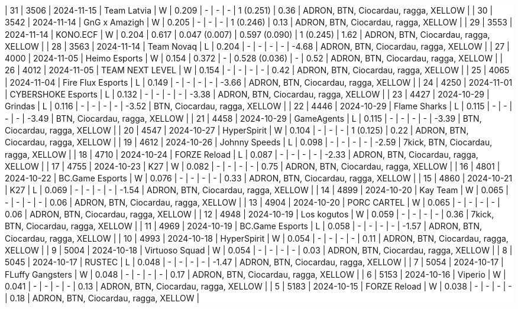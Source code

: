 |           31 |     3506 | 2024-11-15 | Team Latvia                               | W   | 0.209      | -            | -                | -                | 1 (0.251) |     0.36 | ADRON, BTN, Ciocardau, ragga, XELLOW |
|           30 |     3542 | 2024-11-14 | GnG x Amazigh                             | W   | 0.205      | -            | -                | -                | 1 (0.246) |     0.13 | ADRON, BTN, Ciocardau, ragga, XELLOW |
|           29 |     3553 | 2024-11-14 | KONO.ECF                                  | W   | 0.204      | 0.617        | 0.047 (0.007)    | 0.597 (0.090)    | 1 (0.245) |     1.62 | ADRON, BTN, Ciocardau, ragga, XELLOW |
|           28 |     3563 | 2024-11-14 | Team Novaq                                | L   | 0.204      | -            | -                | -                | -         |    -4.68 | ADRON, BTN, Ciocardau, ragga, XELLOW |
|           27 |     4000 | 2024-11-05 | Heimo Esports                             | W   | 0.154      | 0.372        | -                | 0.528 (0.036)    | -         |     0.52 | ADRON, BTN, Ciocardau, ragga, XELLOW |
|           26 |     4012 | 2024-11-05 | TEAM NEXT LEVEL                           | W   | 0.154      | -            | -                | -                | -         |     0.42 | ADRON, BTN, Ciocardau, ragga, XELLOW |
|           25 |     4065 | 2024-11-04 | Fire Flux Esports                         | L   | 0.149      | -            | -                | -                | -         |    -3.66 | ADRON, BTN, Ciocardau, ragga, XELLOW |
|           24 |     4250 | 2024-11-01 | CYBERSHOKE Esports                        | L   | 0.132      | -            | -                | -                | -         |    -3.38 | ADRON, BTN, Ciocardau, ragga, XELLOW |
|           23 |     4427 | 2024-10-29 | Grindas                                   | L   | 0.116      | -            | -                | -                | -         |    -3.52 | BTN, Ciocardau, ragga, XELLOW        |
|           22 |     4446 | 2024-10-29 | Flame Sharks                              | L   | 0.115      | -            | -                | -                | -         |    -3.49 | BTN, Ciocardau, ragga, XELLOW        |
|           21 |     4458 | 2024-10-29 | GameAgents                                | L   | 0.115      | -            | -                | -                | -         |    -3.39 | BTN, Ciocardau, ragga, XELLOW        |
|           20 |     4547 | 2024-10-27 | HyperSpirit                               | W   | 0.104      | -            | -                | -                | 1 (0.125) |     0.22 | ADRON, BTN, Ciocardau, ragga, XELLOW |
|           19 |     4612 | 2024-10-26 | Johnny Speeds                             | L   | 0.098      | -            | -                | -                | -         |    -2.59 | 7kick, BTN, Ciocardau, ragga, XELLOW |
|           18 |     4710 | 2024-10-24 | FORZE Reload                              | L   | 0.087      | -            | -                | -                | -         |    -2.33 | ADRON, BTN, Ciocardau, ragga, XELLOW |
|           17 |     4755 | 2024-10-23 | K27                                       | W   | 0.082      | -            | -                | -                | -         |     0.75 | ADRON, BTN, Ciocardau, ragga, XELLOW |
|           16 |     4801 | 2024-10-22 | BC.Game Esports                           | W   | 0.076      | -            | -                | -                | -         |     0.33 | ADRON, BTN, Ciocardau, ragga, XELLOW |
|           15 |     4860 | 2024-10-21 | K27                                       | L   | 0.069      | -            | -                | -                | -         |    -1.54 | ADRON, BTN, Ciocardau, ragga, XELLOW |
|           14 |     4899 | 2024-10-20 | Kay Team                                  | W   | 0.065      | -            | -                | -                | -         |     0.06 | ADRON, BTN, Ciocardau, ragga, XELLOW |
|           13 |     4904 | 2024-10-20 | PORC CARTEL                               | W   | 0.065      | -            | -                | -                | -         |     0.06 | ADRON, BTN, Ciocardau, ragga, XELLOW |
|           12 |     4948 | 2024-10-19 | Los kogutos                               | W   | 0.059      | -            | -                | -                | -         |     0.36 | 7kick, BTN, Ciocardau, ragga, XELLOW |
|           11 |     4969 | 2024-10-19 | BC.Game Esports                           | L   | 0.058      | -            | -                | -                | -         |    -1.57 | ADRON, BTN, Ciocardau, ragga, XELLOW |
|           10 |     4993 | 2024-10-18 | HyperSpirit                               | W   | 0.054      | -            | -                | -                | -         |     0.11 | ADRON, BTN, Ciocardau, ragga, XELLOW |
|            9 |     5004 | 2024-10-18 | Virtuoso Squad                            | W   | 0.054      | -            | -                | -                | -         |     0.03 | ADRON, BTN, Ciocardau, ragga, XELLOW |
|            8 |     5045 | 2024-10-17 | RUSTEC                                    | L   | 0.048      | -            | -                | -                | -         |    -1.47 | ADRON, BTN, Ciocardau, ragga, XELLOW |
|            7 |     5054 | 2024-10-17 | FLuffy Gangsters                          | W   | 0.048      | -            | -                | -                | -         |     0.17 | ADRON, BTN, Ciocardau, ragga, XELLOW |
|            6 |     5153 | 2024-10-16 | Viperio                                   | W   | 0.041      | -            | -                | -                | -         |     0.13 | ADRON, BTN, Ciocardau, ragga, XELLOW |
|            5 |     5183 | 2024-10-15 | FORZE Reload                              | W   | 0.038      | -            | -                | -                | -         |     0.18 | ADRON, BTN, Ciocardau, ragga, XELLOW |